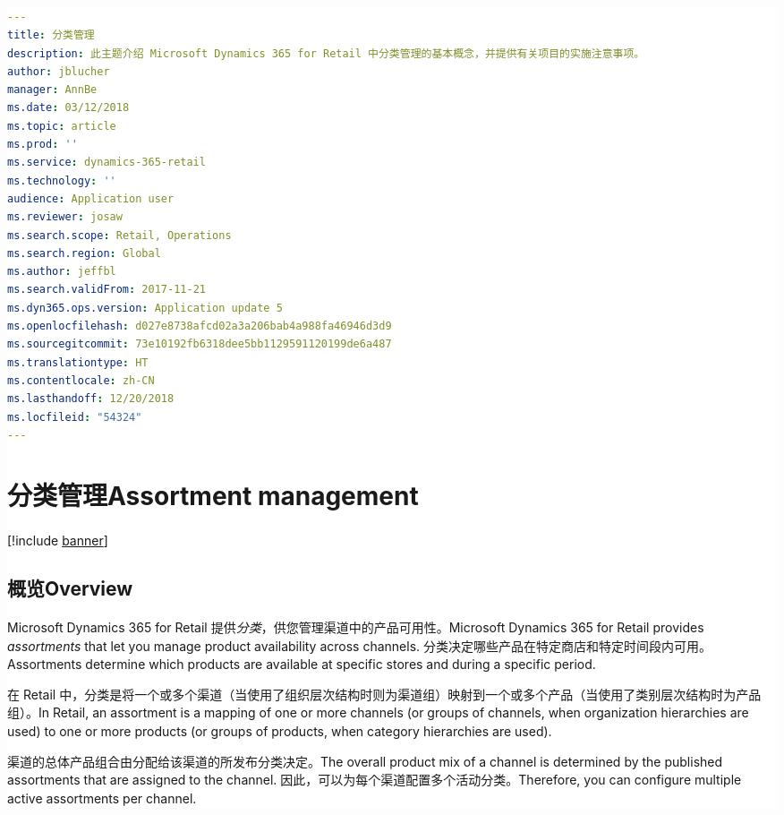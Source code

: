 ```yaml
---
title: 分类管理
description: 此主题介绍 Microsoft Dynamics 365 for Retail 中分类管理的基本概念，并提供有关项目的实施注意事项。
author: jblucher
manager: AnnBe
ms.date: 03/12/2018
ms.topic: article
ms.prod: ''
ms.service: dynamics-365-retail
ms.technology: ''
audience: Application user
ms.reviewer: josaw
ms.search.scope: Retail, Operations
ms.search.region: Global
ms.author: jeffbl
ms.search.validFrom: 2017-11-21
ms.dyn365.ops.version: Application update 5
ms.openlocfilehash: d027e8738afcd02a3a206bab4a988fa46946d3d9
ms.sourcegitcommit: 73e10192fb6318dee5bb1129591120199de6a487
ms.translationtype: HT
ms.contentlocale: zh-CN
ms.lasthandoff: 12/20/2018
ms.locfileid: "54324"
---
```

# <a name="assortment-management"></a><span data-ttu-id="b30c9-103">分类管理</span><span class="sxs-lookup"><span data-stu-id="b30c9-103">Assortment management</span></span>
[!include [banner](../includes/banner.md)]

## <a name="overview"></a><span data-ttu-id="b30c9-104">概览</span><span class="sxs-lookup"><span data-stu-id="b30c9-104">Overview</span></span>
<span data-ttu-id="b30c9-105">Microsoft Dynamics 365 for Retail 提供*分类*，供您管理渠道中的产品可用性。</span><span class="sxs-lookup"><span data-stu-id="b30c9-105">Microsoft Dynamics 365 for Retail provides *assortments* that let you manage product availability across channels.</span></span> <span data-ttu-id="b30c9-106">分类决定哪些产品在特定商店和特定时间段内可用。</span><span class="sxs-lookup"><span data-stu-id="b30c9-106">Assortments determine which products are available at specific stores and during a specific period.</span></span>

<span data-ttu-id="b30c9-107">在 Retail 中，分类是将一个或多个渠道（当使用了组织层次结构时则为渠道组）映射到一个或多个产品（当使用了类别层次结构时为产品组）。</span><span class="sxs-lookup"><span data-stu-id="b30c9-107">In Retail, an assortment is a mapping of one or more channels (or groups of channels, when organization hierarchies are used) to one or more products (or groups of products, when category hierarchies are used).</span></span>

<span data-ttu-id="b30c9-108">渠道的总体产品组合由分配给该渠道的所发布分类决定。</span><span class="sxs-lookup"><span data-stu-id="b30c9-108">The overall product mix of a channel is determined by the published assortments that are assigned to the channel.</span></span> <span data-ttu-id="b30c9-109">因此，可以为每个渠道配置多个活动分类。</span><span class="sxs-lookup"><span data-stu-id="b30c9-109">Therefore, you can configure multiple active assortments per channel.</span></span>
